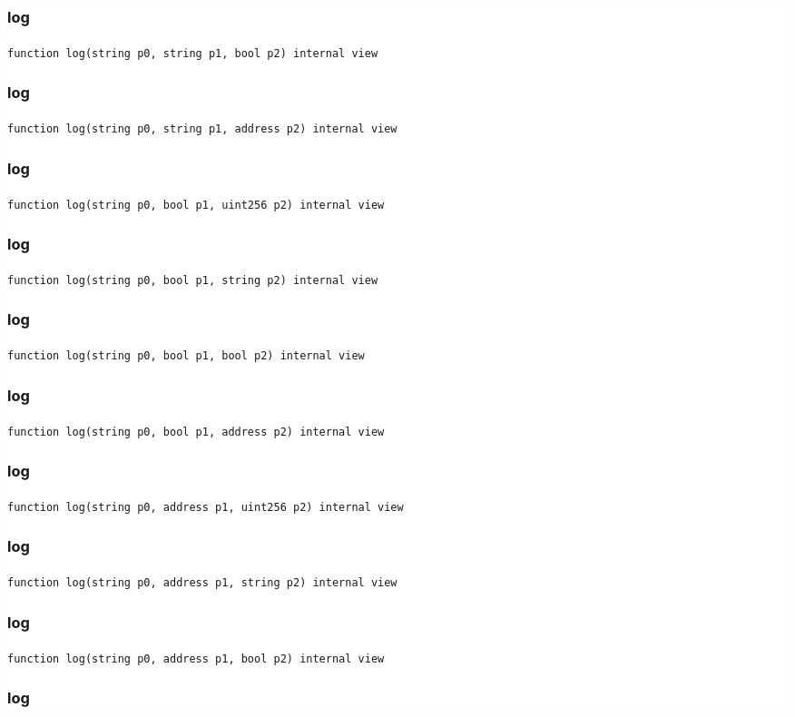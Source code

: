 ### log

```solidity
function log(string p0, string p1, bool p2) internal view
```

### log

```solidity
function log(string p0, string p1, address p2) internal view
```

### log

```solidity
function log(string p0, bool p1, uint256 p2) internal view
```

### log

```solidity
function log(string p0, bool p1, string p2) internal view
```

### log

```solidity
function log(string p0, bool p1, bool p2) internal view
```

### log

```solidity
function log(string p0, bool p1, address p2) internal view
```

### log

```solidity
function log(string p0, address p1, uint256 p2) internal view
```

### log

```solidity
function log(string p0, address p1, string p2) internal view
```

### log

```solidity
function log(string p0, address p1, bool p2) internal view
```

### log
